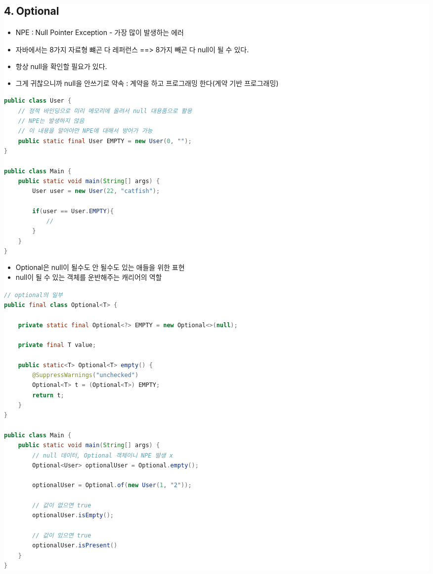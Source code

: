 ## 4. Optional

- NPE : Null Pointer Exception - 가장 많이 발생하는 에러
- 자바에서는 8가지 자료형 뺴곤 다 레퍼런스 ==> 8가지 빼곤 다 null이 될 수 있다.
- 항상 null을 확인할 필요가 있다.

- 그게 귀찮으니까 null을 안쓰기로 약속 : 계약을 하고 프로그래밍 한다(계약 기반 프로그래밍)

```java
public class User {
    // 정적 바인딩으로 미리 메모리에 올려서 null 대용품으로 활용
    // NPE는 발생하지 않음
    // 이 내용을 알아야만 NPE에 대해서 방어가 가능
    public static final User EMPTY = new User(0, "");
}

public class Main {
    public static void main(String[] args) {
        User user = new User(22, "catfish");

        if(user == User.EMPTY){
            //
        }
    }
}
```

- Optional은 null이 될수도 안 될수도 있는 애들을 위한 표현
- null이 될 수 있는 객체를 운반해주는 캐리어의 역할

```java
// optional의 일부
public final class Optional<T> {

    private static final Optional<?> EMPTY = new Optional<>(null);

    private final T value;

    public static<T> Optional<T> empty() {
        @SuppressWarnings("unchecked")
        Optional<T> t = (Optional<T>) EMPTY;
        return t;
    }
}

public class Main {
    public static void main(String[] args) {
        // null 데이터, Optional 객체이니 NPE 발생 x
        Optional<User> optionalUser = Optional.empty();

        optionalUser = Optional.of(new User(1, "2"));

        // 값이 없으면 true
        optionalUser.isEmpty();

        // 값이 있으면 true
        optionalUser.isPresent()
    }
}
```
